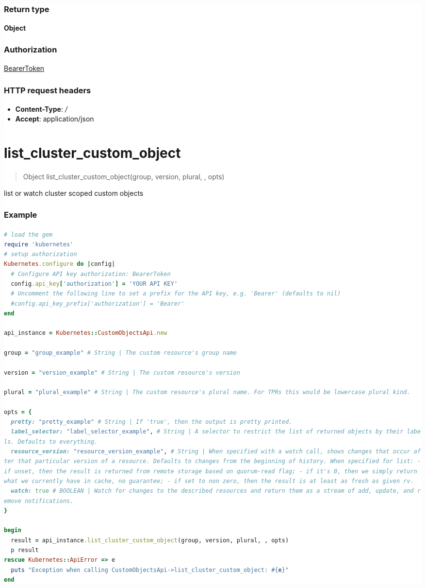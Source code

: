 ### Return type

**Object**

### Authorization

[BearerToken](../README.md#BearerToken)

### HTTP request headers

 - **Content-Type**: */*
 - **Accept**: application/json



# **list_cluster_custom_object**
> Object list_cluster_custom_object(group, version, plural, , opts)



list or watch cluster scoped custom objects

### Example
```ruby
# load the gem
require 'kubernetes'
# setup authorization
Kubernetes.configure do |config|
  # Configure API key authorization: BearerToken
  config.api_key['authorization'] = 'YOUR API KEY'
  # Uncomment the following line to set a prefix for the API key, e.g. 'Bearer' (defaults to nil)
  #config.api_key_prefix['authorization'] = 'Bearer'
end

api_instance = Kubernetes::CustomObjectsApi.new

group = "group_example" # String | The custom resource's group name

version = "version_example" # String | The custom resource's version

plural = "plural_example" # String | The custom resource's plural name. For TPRs this would be lowercase plural kind.

opts = { 
  pretty: "pretty_example" # String | If 'true', then the output is pretty printed.
  label_selector: "label_selector_example", # String | A selector to restrict the list of returned objects by their labels. Defaults to everything.
  resource_version: "resource_version_example", # String | When specified with a watch call, shows changes that occur after that particular version of a resource. Defaults to changes from the beginning of history. When specified for list: - if unset, then the result is returned from remote storage based on quorum-read flag; - if it's 0, then we simply return what we currently have in cache, no guarantee; - if set to non zero, then the result is at least as fresh as given rv.
  watch: true # BOOLEAN | Watch for changes to the described resources and return them as a stream of add, update, and remove notifications.
}

begin
  result = api_instance.list_cluster_custom_object(group, version, plural, , opts)
  p result
rescue Kubernetes::ApiError => e
  puts "Exception when calling CustomObjectsApi->list_cluster_custom_object: #{e}"
end
```
